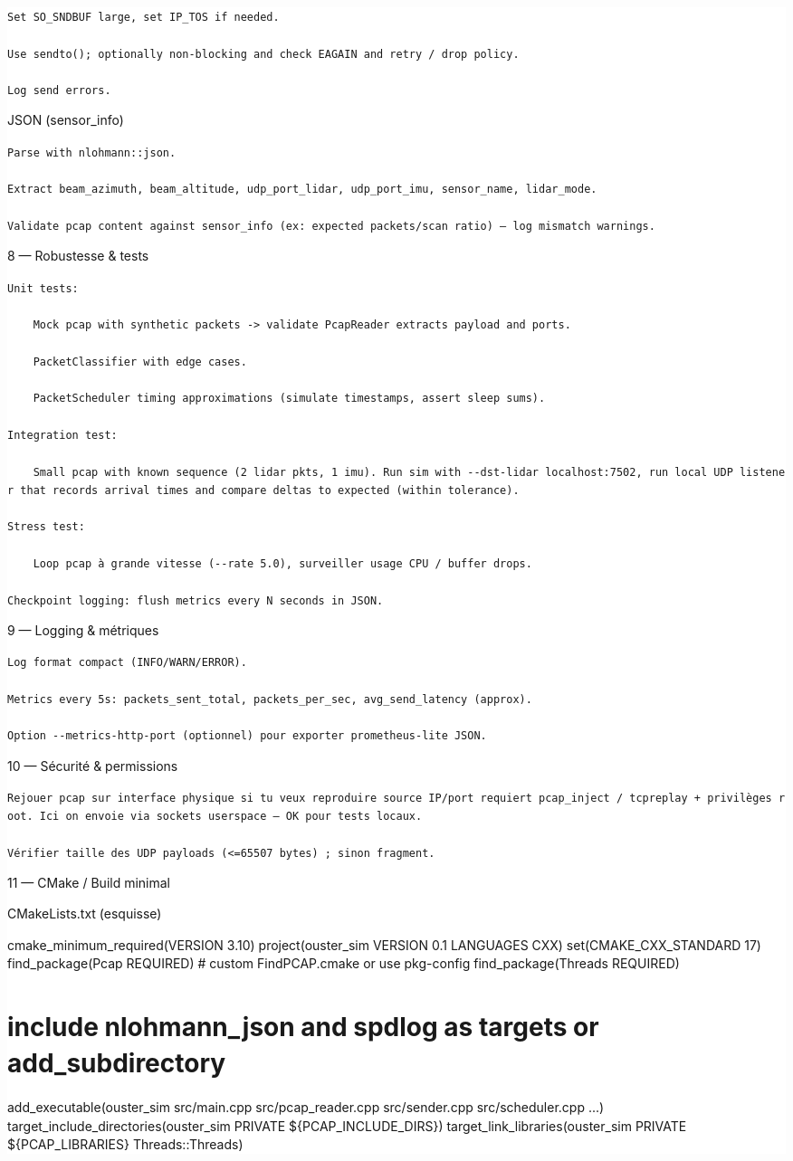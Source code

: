     Set SO_SNDBUF large, set IP_TOS if needed.

    Use sendto(); optionally non-blocking and check EAGAIN and retry / drop policy.

    Log send errors.

JSON (sensor_info)

    Parse with nlohmann::json.

    Extract beam_azimuth, beam_altitude, udp_port_lidar, udp_port_imu, sensor_name, lidar_mode.

    Validate pcap content against sensor_info (ex: expected packets/scan ratio) — log mismatch warnings.

8 — Robustesse & tests

    Unit tests:

        Mock pcap with synthetic packets -> validate PcapReader extracts payload and ports.

        PacketClassifier with edge cases.

        PacketScheduler timing approximations (simulate timestamps, assert sleep sums).

    Integration test:

        Small pcap with known sequence (2 lidar pkts, 1 imu). Run sim with --dst-lidar localhost:7502, run local UDP listener that records arrival times and compare deltas to expected (within tolerance).

    Stress test:

        Loop pcap à grande vitesse (--rate 5.0), surveiller usage CPU / buffer drops.

    Checkpoint logging: flush metrics every N seconds in JSON.

9 — Logging & métriques

    Log format compact (INFO/WARN/ERROR).

    Metrics every 5s: packets_sent_total, packets_per_sec, avg_send_latency (approx).

    Option --metrics-http-port (optionnel) pour exporter prometheus-lite JSON.

10 — Sécurité & permissions

    Rejouer pcap sur interface physique si tu veux reproduire source IP/port requiert pcap_inject / tcpreplay + privilèges root. Ici on envoie via sockets userspace — OK pour tests locaux.

    Vérifier taille des UDP payloads (<=65507 bytes) ; sinon fragment.

11 — CMake / Build minimal

CMakeLists.txt (esquisse)

cmake_minimum_required(VERSION 3.10)
project(ouster_sim VERSION 0.1 LANGUAGES CXX)
set(CMAKE_CXX_STANDARD 17)
find_package(Pcap REQUIRED) # custom FindPCAP.cmake or use pkg-config
find_package(Threads REQUIRED)
# include nlohmann_json and spdlog as targets or add_subdirectory
add_executable(ouster_sim src/main.cpp src/pcap_reader.cpp src/sender.cpp src/scheduler.cpp ...)
target_include_directories(ouster_sim PRIVATE ${PCAP_INCLUDE_DIRS})
target_link_libraries(ouster_sim PRIVATE ${PCAP_LIBRARIES} Threads::Threads)

